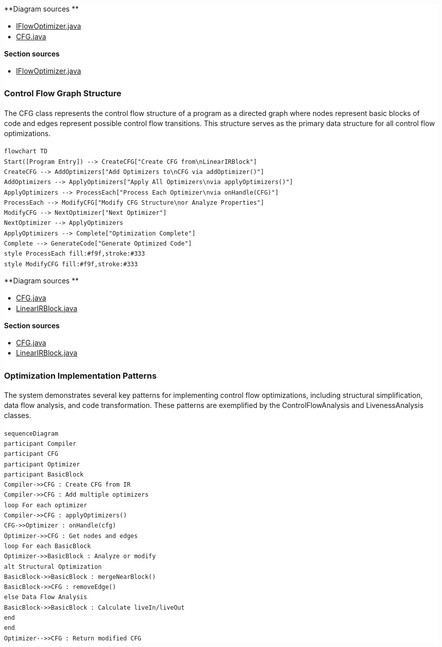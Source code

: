 **Diagram sources **
- [IFlowOptimizer.java](file://ep20/src/main/java/org/teachfx/antlr4/ep20/pass/cfg/IFlowOptimizer.java#L4-L6)
- [CFG.java](file://ep20/src/main/java/org/teachfx/antlr4/ep20/pass/cfg/CFG.java#L1-L159)

**Section sources**
- [IFlowOptimizer.java](file://ep20/src/main/java/org/teachfx/antlr4/ep20/pass/cfg/IFlowOptimizer.java#L1-L8)

### Control Flow Graph Structure
The CFG class represents the control flow structure of a program as a directed graph where nodes represent basic blocks of code and edges represent possible control flow transitions. This structure serves as the primary data structure for all control flow optimizations.

```mermaid
flowchart TD
Start([Program Entry]) --> CreateCFG["Create CFG from\nLinearIRBlock"]
CreateCFG --> AddOptimizers["Add Optimizers to\nCFG via addOptimizer()"]
AddOptimizers --> ApplyOptimizers["Apply All Optimizers\nvia applyOptimizers()"]
ApplyOptimizers --> ProcessEach["Process Each Optimizer\nvia onHandle(CFG)"]
ProcessEach --> ModifyCFG["Modify CFG Structure\nor Analyze Properties"]
ModifyCFG --> NextOptimizer["Next Optimizer"]
NextOptimizer --> ApplyOptimizers
ApplyOptimizers --> Complete["Optimization Complete"]
Complete --> GenerateCode["Generate Optimized Code"]
style ProcessEach fill:#f9f,stroke:#333
style ModifyCFG fill:#f9f,stroke:#333
```

**Diagram sources **
- [CFG.java](file://ep20/src/main/java/org/teachfx/antlr4/ep20/pass/cfg/CFG.java#L1-L159)
- [LinearIRBlock.java](file://ep20/src/main/java/org/teachfx/antlr4/ep20/pass/cfg/LinearIRBlock.java#L1-L237)

**Section sources**
- [CFG.java](file://ep20/src/main/java/org/teachfx/antlr4/ep20/pass/cfg/CFG.java#L1-L159)
- [LinearIRBlock.java](file://ep20/src/main/java/org/teachfx/antlr4/ep20/pass/cfg/LinearIRBlock.java#L1-L237)

### Optimization Implementation Patterns
The system demonstrates several key patterns for implementing control flow optimizations, including structural simplification, data flow analysis, and code transformation. These patterns are exemplified by the ControlFlowAnalysis and LivenessAnalysis classes.

```mermaid
sequenceDiagram
participant Compiler
participant CFG
participant Optimizer
participant BasicBlock
Compiler->>CFG : Create CFG from IR
Compiler->>CFG : Add multiple optimizers
loop For each optimizer
Compiler->>CFG : applyOptimizers()
CFG->>Optimizer : onHandle(cfg)
Optimizer->>CFG : Get nodes and edges
loop For each BasicBlock
Optimizer->>BasicBlock : Analyze or modify
alt Structural Optimization
BasicBlock->>BasicBlock : mergeNearBlock()
BasicBlock->>CFG : removeEdge()
else Data Flow Analysis
BasicBlock->>BasicBlock : Calculate liveIn/liveOut
end
end
Optimizer-->>CFG : Return modified CFG
```